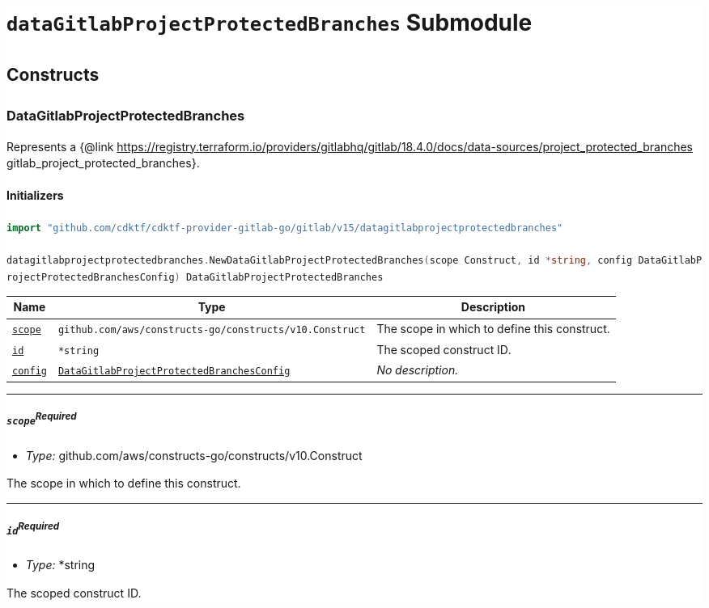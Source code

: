 # `dataGitlabProjectProtectedBranches` Submodule <a name="`dataGitlabProjectProtectedBranches` Submodule" id="@cdktf/provider-gitlab.dataGitlabProjectProtectedBranches"></a>

## Constructs <a name="Constructs" id="Constructs"></a>

### DataGitlabProjectProtectedBranches <a name="DataGitlabProjectProtectedBranches" id="@cdktf/provider-gitlab.dataGitlabProjectProtectedBranches.DataGitlabProjectProtectedBranches"></a>

Represents a {@link https://registry.terraform.io/providers/gitlabhq/gitlab/18.4.0/docs/data-sources/project_protected_branches gitlab_project_protected_branches}.

#### Initializers <a name="Initializers" id="@cdktf/provider-gitlab.dataGitlabProjectProtectedBranches.DataGitlabProjectProtectedBranches.Initializer"></a>

```go
import "github.com/cdktf/cdktf-provider-gitlab-go/gitlab/v15/datagitlabprojectprotectedbranches"

datagitlabprojectprotectedbranches.NewDataGitlabProjectProtectedBranches(scope Construct, id *string, config DataGitlabProjectProtectedBranchesConfig) DataGitlabProjectProtectedBranches
```

| **Name** | **Type** | **Description** |
| --- | --- | --- |
| <code><a href="#@cdktf/provider-gitlab.dataGitlabProjectProtectedBranches.DataGitlabProjectProtectedBranches.Initializer.parameter.scope">scope</a></code> | <code>github.com/aws/constructs-go/constructs/v10.Construct</code> | The scope in which to define this construct. |
| <code><a href="#@cdktf/provider-gitlab.dataGitlabProjectProtectedBranches.DataGitlabProjectProtectedBranches.Initializer.parameter.id">id</a></code> | <code>*string</code> | The scoped construct ID. |
| <code><a href="#@cdktf/provider-gitlab.dataGitlabProjectProtectedBranches.DataGitlabProjectProtectedBranches.Initializer.parameter.config">config</a></code> | <code><a href="#@cdktf/provider-gitlab.dataGitlabProjectProtectedBranches.DataGitlabProjectProtectedBranchesConfig">DataGitlabProjectProtectedBranchesConfig</a></code> | *No description.* |

---

##### `scope`<sup>Required</sup> <a name="scope" id="@cdktf/provider-gitlab.dataGitlabProjectProtectedBranches.DataGitlabProjectProtectedBranches.Initializer.parameter.scope"></a>

- *Type:* github.com/aws/constructs-go/constructs/v10.Construct

The scope in which to define this construct.

---

##### `id`<sup>Required</sup> <a name="id" id="@cdktf/provider-gitlab.dataGitlabProjectProtectedBranches.DataGitlabProjectProtectedBranches.Initializer.parameter.id"></a>

- *Type:* *string

The scoped construct ID.
